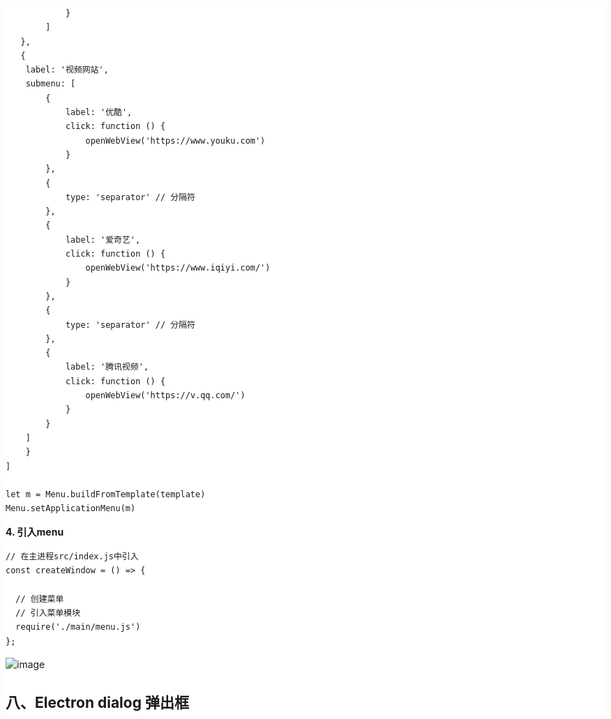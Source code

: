 ```
            }
        ]
   },
   {
    label: '视频网站',
    submenu: [
        {
            label: '优酷',
            click: function () {
                openWebView('https://www.youku.com')
            }
        },
        {
            type: 'separator' // 分隔符
        },
        {
            label: '爱奇艺',
            click: function () {
                openWebView('https://www.iqiyi.com/')
            }
        },
        {
            type: 'separator' // 分隔符
        },
        {
            label: '腾讯视频',
            click: function () {
                openWebView('https://v.qq.com/')
            }
        }
    ]
    }
]

let m = Menu.buildFromTemplate(template)
Menu.setApplicationMenu(m)
```
**4. 引入menu**
```
// 在主进程src/index.js中引入
const createWindow = () => {

  // 创建菜单  
  // 引入菜单模块
  require('./main/menu.js')
};
```

![image](https://user-gold-cdn.xitu.io/2019/1/22/168740d96ee5737c?imageView2/0/w/1280/h/960/format/webp/ignore-error/1)

## 八、Electron dialog 弹出框
